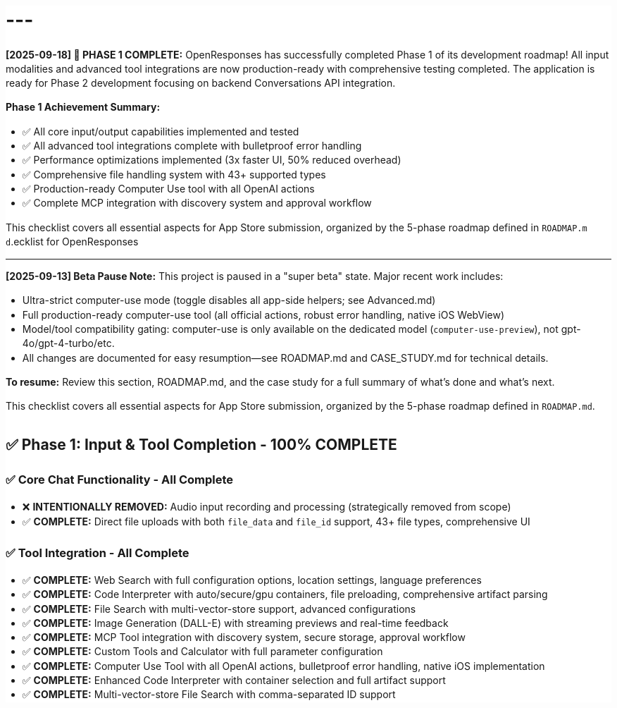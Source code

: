 # ---

**[2025-09-18] 🎉 PHASE 1 COMPLETE:**
OpenResponses has successfully completed Phase 1 of its development roadmap! All input modalities and advanced tool integrations are now production-ready with comprehensive testing completed. The application is ready for Phase 2 development focusing on backend Conversations API integration.

**Phase 1 Achievement Summary:**

- ✅ All core input/output capabilities implemented and tested
- ✅ All advanced tool integrations complete with bulletproof error handling
- ✅ Performance optimizations implemented (3x faster UI, 50% reduced overhead)
- ✅ Comprehensive file handling system with 43+ supported types
- ✅ Production-ready Computer Use tool with all OpenAI actions
- ✅ Complete MCP integration with discovery system and approval workflow

This checklist covers all essential aspects for App Store submission, organized by the 5-phase roadmap defined in `ROADMAP.md`.ecklist for OpenResponses

---

**[2025-09-13] Beta Pause Note:**
This project is paused in a "super beta" state. Major recent work includes:

- Ultra-strict computer-use mode (toggle disables all app-side helpers; see Advanced.md)
- Full production-ready computer-use tool (all official actions, robust error handling, native iOS WebView)
- Model/tool compatibility gating: computer-use is only available on the dedicated model (`computer-use-preview`), not gpt-4o/gpt-4-turbo/etc.
- All changes are documented for easy resumption—see ROADMAP.md and CASE_STUDY.md for technical details.

**To resume:** Review this section, ROADMAP.md, and the case study for a full summary of what’s done and what’s next.

This checklist covers all essential aspects for App Store submission, organized by the 5-phase roadmap defined in `ROADMAP.md`.

## ✅ Phase 1: Input & Tool Completion - **100% COMPLETE**

### ✅ Core Chat Functionality - All Complete

- ❌ **INTENTIONALLY REMOVED:** Audio input recording and processing (strategically removed from scope)
- ✅ **COMPLETE:** Direct file uploads with both `file_data` and `file_id` support, 43+ file types, comprehensive UI

### ✅ Tool Integration - All Complete

- ✅ **COMPLETE:** Web Search with full configuration options, location settings, language preferences
- ✅ **COMPLETE:** Code Interpreter with auto/secure/gpu containers, file preloading, comprehensive artifact parsing
- ✅ **COMPLETE:** File Search with multi-vector-store support, advanced configurations
- ✅ **COMPLETE:** Image Generation (DALL-E) with streaming previews and real-time feedback
- ✅ **COMPLETE:** MCP Tool integration with discovery system, secure storage, approval workflow
- ✅ **COMPLETE:** Custom Tools and Calculator with full parameter configuration
- ✅ **COMPLETE:** Computer Use Tool with all OpenAI actions, bulletproof error handling, native iOS implementation
- ✅ **COMPLETE:** Enhanced Code Interpreter with container selection and full artifact support
- ✅ **COMPLETE:** Multi-vector-store File Search with comma-separated ID support
